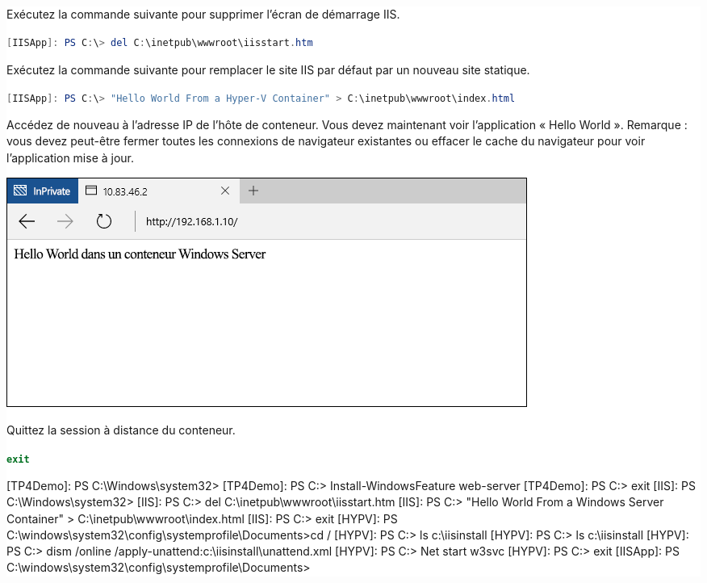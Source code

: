 Exécutez la commande suivante pour supprimer l’écran de démarrage IIS.

```powershell
[IISApp]: PS C:\> del C:\inetpub\wwwroot\iisstart.htm
```
Exécutez la commande suivante pour remplacer le site IIS par défaut par un nouveau site statique.

```powershell
[IISApp]: PS C:\> "Hello World From a Hyper-V Container" > C:\inetpub\wwwroot\index.html
```

Accédez de nouveau à l’adresse IP de l’hôte de conteneur. Vous devez maintenant voir l’application « Hello World ». Remarque : vous devez peut-être fermer toutes les connexions de navigateur existantes ou effacer le cache du navigateur pour voir l’application mise à jour.

![](media/HWWINServer.png)

Quittez la session à distance du conteneur.

```powershell
exit
```











[TP4Demo]: PS C:\Windows\system32>
[TP4Demo]: PS C:\> Install-WindowsFeature web-server
[TP4Demo]: PS C:\> exit
[IIS]: PS C:\Windows\system32>
[IIS]: PS C:\> del C:\inetpub\wwwroot\iisstart.htm
[IIS]: PS C:\> "Hello World From a Windows Server Container" > C:\inetpub\wwwroot\index.html
[IIS]: PS C:\> exit
[HYPV]: PS C:\windows\system32\config\systemprofile\Documents>cd /
[HYPV]: PS C:\> ls c:\iisinstall
[HYPV]: PS C:\> ls c:\iisinstall
[HYPV]: PS C:\> dism /online /apply-unattend:c:\iisinstall\unattend.xml
[HYPV]: PS C:\> Net start w3svc
[HYPV]: PS C:\> exit
[IISApp]: PS C:\windows\system32\config\systemprofile\Documents>